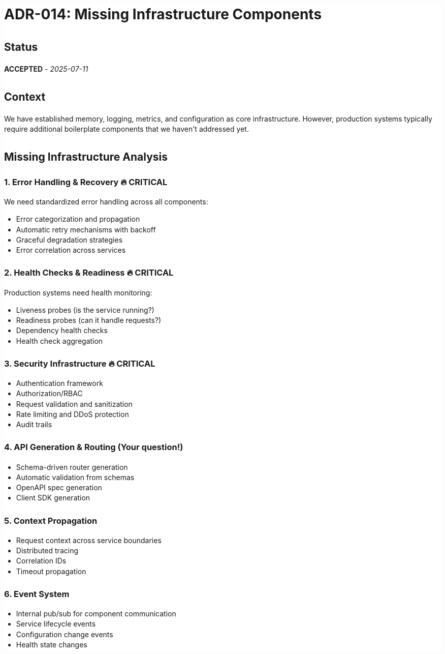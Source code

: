 # ADR-014: Missing Infrastructure Components

## Status

**ACCEPTED** - *2025-07-11*

## Context

We have established memory, logging, metrics, and configuration as core infrastructure. However, production systems typically require additional boilerplate components that we haven't addressed yet.

## Missing Infrastructure Analysis

### 1. **Error Handling & Recovery** 🔥 CRITICAL
We need standardized error handling across all components:
- Error categorization and propagation
- Automatic retry mechanisms with backoff
- Graceful degradation strategies
- Error correlation across services

### 2. **Health Checks & Readiness** 🔥 CRITICAL  
Production systems need health monitoring:
- Liveness probes (is the service running?)
- Readiness probes (can it handle requests?)
- Dependency health checks
- Health check aggregation

### 3. **Security Infrastructure** 🔥 CRITICAL
- Authentication framework
- Authorization/RBAC
- Request validation and sanitization  
- Rate limiting and DDoS protection
- Audit trails

### 4. **API Generation & Routing** (Your question!)
- Schema-driven router generation
- Automatic validation from schemas
- OpenAPI spec generation
- Client SDK generation

### 5. **Context Propagation** 
- Request context across service boundaries
- Distributed tracing
- Correlation IDs
- Timeout propagation

### 6. **Event System**
- Internal pub/sub for component communication
- Service lifecycle events
- Configuration change events
- Health state changes
